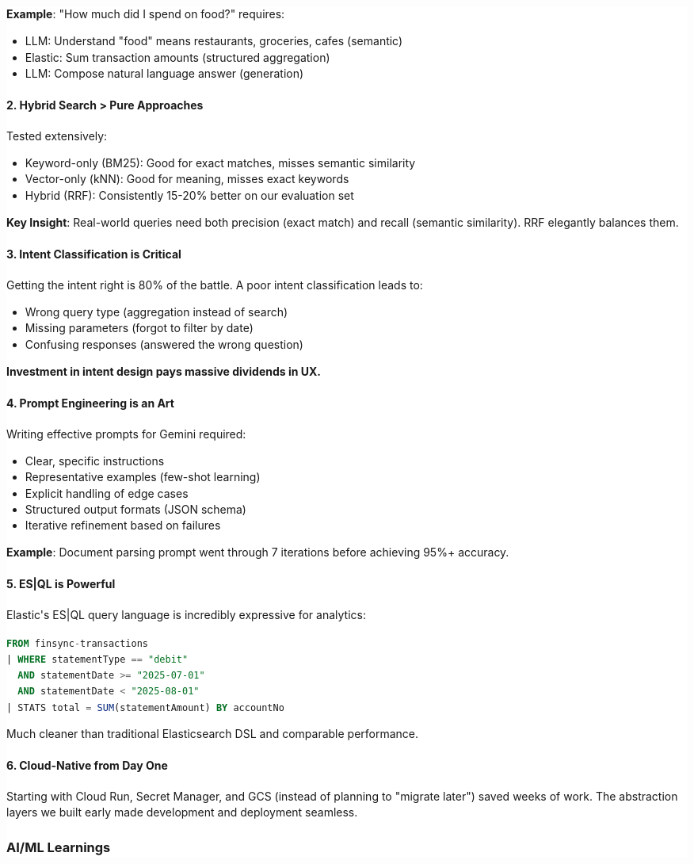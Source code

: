 **Example**: "How much did I spend on food?" requires:
- LLM: Understand "food" means restaurants, groceries, cafes (semantic)
- Elastic: Sum transaction amounts (structured aggregation)
- LLM: Compose natural language answer (generation)

#### 2. **Hybrid Search > Pure Approaches**

Tested extensively:
- Keyword-only (BM25): Good for exact matches, misses semantic similarity
- Vector-only (kNN): Good for meaning, misses exact keywords  
- Hybrid (RRF): Consistently 15-20% better on our evaluation set

**Key Insight**: Real-world queries need both precision (exact match) and recall (semantic similarity). RRF elegantly balances them.

#### 3. **Intent Classification is Critical**

Getting the intent right is 80% of the battle. A poor intent classification leads to:
- Wrong query type (aggregation instead of search)
- Missing parameters (forgot to filter by date)
- Confusing responses (answered the wrong question)

**Investment in intent design pays massive dividends in UX.**

#### 4. **Prompt Engineering is an Art**

Writing effective prompts for Gemini required:
- Clear, specific instructions
- Representative examples (few-shot learning)
- Explicit handling of edge cases
- Structured output formats (JSON schema)
- Iterative refinement based on failures

**Example**: Document parsing prompt went through 7 iterations before achieving 95%+ accuracy.

#### 5. **ES|QL is Powerful**

Elastic's ES|QL query language is incredibly expressive for analytics:

```sql
FROM finsync-transactions
| WHERE statementType == "debit" 
  AND statementDate >= "2025-07-01" 
  AND statementDate < "2025-08-01"
| STATS total = SUM(statementAmount) BY accountNo
```

Much cleaner than traditional Elasticsearch DSL and comparable performance.

#### 6. **Cloud-Native from Day One**

Starting with Cloud Run, Secret Manager, and GCS (instead of planning to "migrate later") saved weeks of work. The abstraction layers we built early made development and deployment seamless.

### AI/ML Learnings
